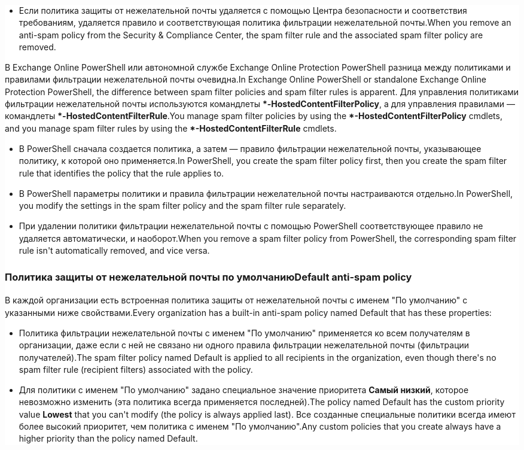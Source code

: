 - <span data-ttu-id="4acf6-119">Если политика защиты от нежелательной почты удаляется с помощью Центра безопасности и соответствия требованиям, удаляется правило и соответствующая политика фильтрации нежелательной почты.</span><span class="sxs-lookup"><span data-stu-id="4acf6-119">When you remove an anti-spam policy from the Security & Compliance Center, the spam filter rule and the associated spam filter policy are removed.</span></span>

<span data-ttu-id="4acf6-120">В Exchange Online PowerShell или автономной службе Exchange Online Protection PowerShell разница между политиками и правилами фильтрации нежелательной почты очевидна.</span><span class="sxs-lookup"><span data-stu-id="4acf6-120">In Exchange Online PowerShell or standalone Exchange Online Protection PowerShell, the difference between spam filter policies and spam filter rules is apparent.</span></span> <span data-ttu-id="4acf6-121">Для управления политиками фильтрации нежелательной почты используются командлеты **\*-HostedContentFilterPolicy**, а для управления правилами — командлеты **\*-HostedContentFilterRule**.</span><span class="sxs-lookup"><span data-stu-id="4acf6-121">You manage spam filter policies by using the **\*-HostedContentFilterPolicy** cmdlets, and you manage spam filter rules by using the **\*-HostedContentFilterRule** cmdlets.</span></span>

- <span data-ttu-id="4acf6-122">В PowerShell сначала создается политика, а затем — правило фильтрации нежелательной почты, указывающее политику, к которой оно применяется.</span><span class="sxs-lookup"><span data-stu-id="4acf6-122">In PowerShell, you create the spam filter policy first, then you create the spam filter rule that identifies the policy that the rule applies to.</span></span>

- <span data-ttu-id="4acf6-123">В PowerShell параметры политики и правила фильтрации нежелательной почты настраиваются отдельно.</span><span class="sxs-lookup"><span data-stu-id="4acf6-123">In PowerShell, you modify the settings in the spam filter policy and the spam filter rule separately.</span></span>

- <span data-ttu-id="4acf6-124">При удалении политики фильтрации нежелательной почты с помощью PowerShell соответствующее правило не удаляется автоматически, и наоборот.</span><span class="sxs-lookup"><span data-stu-id="4acf6-124">When you remove a spam filter policy from PowerShell, the corresponding spam filter rule isn't automatically removed, and vice versa.</span></span>

### <a name="default-anti-spam-policy"></a><span data-ttu-id="4acf6-125">Политика защиты от нежелательной почты по умолчанию</span><span class="sxs-lookup"><span data-stu-id="4acf6-125">Default anti-spam policy</span></span>

<span data-ttu-id="4acf6-126">В каждой организации есть встроенная политика защиты от нежелательной почты с именем "По умолчанию" с указанными ниже свойствами.</span><span class="sxs-lookup"><span data-stu-id="4acf6-126">Every organization has a built-in anti-spam policy named Default that has these properties:</span></span>

- <span data-ttu-id="4acf6-127">Политика фильтрации нежелательной почты с именем "По умолчанию" применяется ко всем получателям в организации, даже если с ней не связано ни одного правила фильтрации нежелательной почты (фильтрации получателей).</span><span class="sxs-lookup"><span data-stu-id="4acf6-127">The spam filter policy named Default is applied to all recipients in the organization, even though there's no spam filter rule (recipient filters) associated with the policy.</span></span>

- <span data-ttu-id="4acf6-128">Для политики с именем "По умолчанию" задано специальное значение приоритета **Самый низкий**, которое невозможно изменить (эта политика всегда применяется последней).</span><span class="sxs-lookup"><span data-stu-id="4acf6-128">The policy named Default has the custom priority value **Lowest** that you can't modify (the policy is always applied last).</span></span> <span data-ttu-id="4acf6-129">Все созданные специальные политики всегда имеют более высокий приоритет, чем политика с именем "По умолчанию".</span><span class="sxs-lookup"><span data-stu-id="4acf6-129">Any custom policies that you create always have a higher priority than the policy named Default.</span></span>
